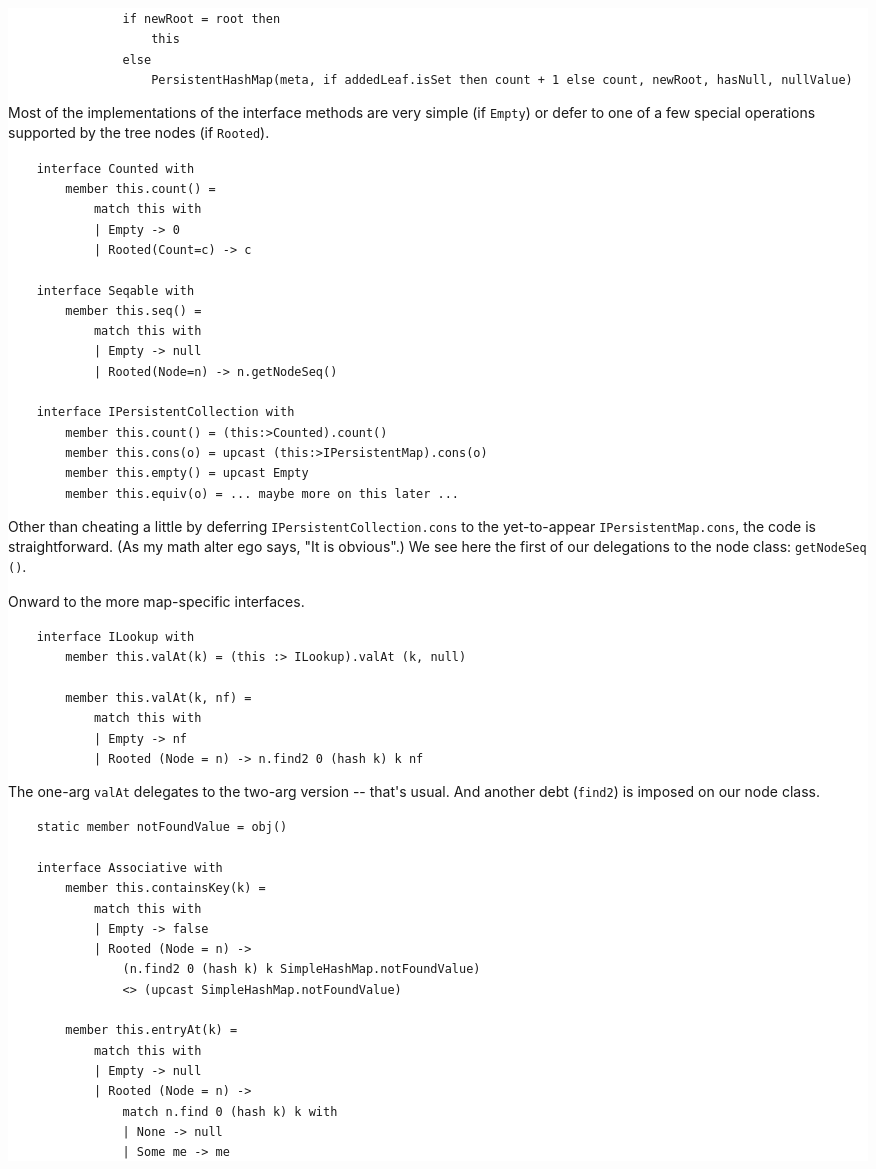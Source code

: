 ```F#
                if newRoot = root then
                    this
                else
                    PersistentHashMap(meta, if addedLeaf.isSet then count + 1 else count, newRoot, hasNull, nullValue)
```


Most of the implementations of the interface methods are very simple (if `Empty`) or defer to one of a few special operations supported by the tree nodes (if `Rooted`).

```F#
    interface Counted with
        member this.count() =
            match this with
            | Empty -> 0
            | Rooted(Count=c) -> c

    interface Seqable with
        member this.seq() = 
            match this with
            | Empty -> null
            | Rooted(Node=n) -> n.getNodeSeq()

    interface IPersistentCollection with
        member this.count() = (this:>Counted).count()
        member this.cons(o) = upcast (this:>IPersistentMap).cons(o)
        member this.empty() = upcast Empty
        member this.equiv(o) = ... maybe more on this later ...
``` 

Other than cheating a little by deferring `IPersistentCollection.cons` to the yet-to-appear `IPersistentMap.cons`, the code is straightforward.  (As my math alter ego says, "It is obvious".)  We see here the first of our delegations to the node class: `getNodeSeq()`.

Onward to the more map-specific interfaces.

```F#
    interface ILookup with
        member this.valAt(k) = (this :> ILookup).valAt (k, null)

        member this.valAt(k, nf) =
            match this with
            | Empty -> nf
            | Rooted (Node = n) -> n.find2 0 (hash k) k nf
```

The one-arg `valAt` delegates to the two-arg version -- that's usual.  And another debt (`find2`) is imposed on our node class.

```F#
    static member notFoundValue = obj()

    interface Associative with
        member this.containsKey(k) =
            match this with
            | Empty -> false
            | Rooted (Node = n) ->
                (n.find2 0 (hash k) k SimpleHashMap.notFoundValue)
                <> (upcast SimpleHashMap.notFoundValue)

        member this.entryAt(k) =
            match this with
            | Empty -> null
            | Rooted (Node = n) ->
                match n.find 0 (hash k) k with
                | None -> null
                | Some me -> me
```